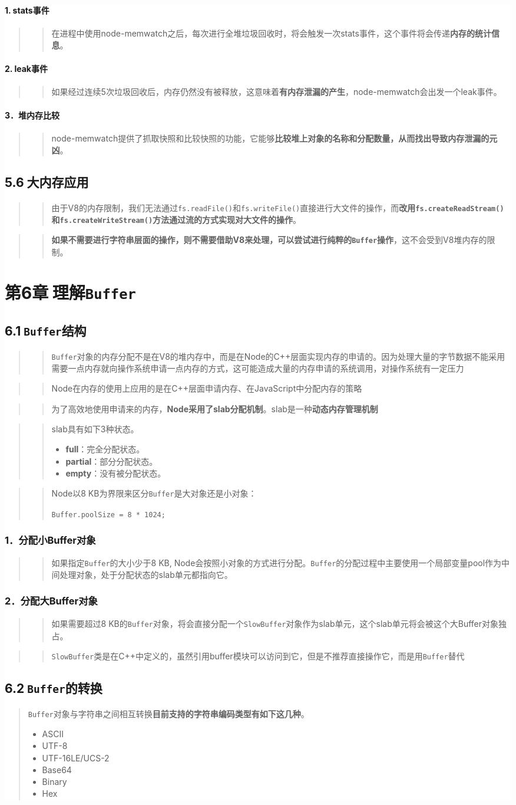 #### 1. stats事件

>> 在进程中使用node-memwatch之后，每次进行全堆垃圾回收时，将会触发一次stats事件，这个事件将会传递**内存的统计信息**。

#### 2. leak事件

>> 如果经过连续5次垃圾回收后，内存仍然没有被释放，这意味着**有内存泄漏的产生**，node-memwatch会出发一个leak事件。

#### 3．堆内存比较

>> node-memwatch提供了抓取快照和比较快照的功能，它能够**比较堆上对象的名称和分配数量，从而找出导致内存泄漏的元凶**。

## 5.6 大内存应用

>> 由于V8的内存限制，我们无法通过`fs.readFile()`和`fs.writeFile()`直接进行大文件的操作，而**改用`fs.createReadStream()`和`fs.createWriteStream()`方法通过流的方式实现对大文件的操作**。

>> **如果不需要进行字符串层面的操作，则不需要借助V8来处理，可以尝试进行纯粹的`Buffer`操作**，这不会受到V8堆内存的限制。


# 第6章 理解`Buffer`

## 6.1 `Buffer`结构

>> `Buffer`对象的内存分配不是在V8的堆内存中，而是在Node的C++层面实现内存的申请的。因为处理大量的字节数据不能采用需要一点内存就向操作系统申请一点内存的方式，这可能造成大量的内存申请的系统调用，对操作系统有一定压力

>> Node在内存的使用上应用的是在C++层面申请内存、在JavaScript中分配内存的策略

>> 为了高效地使用申请来的内存，**Node采用了slab分配机制**。slab是一种**动态内存管理机制**

>> slab具有如下3种状态。
>> * **full**：完全分配状态。
>> * **partial**：部分分配状态。
>> * **empty**：没有被分配状态。

>> Node以8 KB为界限来区分`Buffer`是大对象还是小对象：
>> ```JS
>> Buffer.poolSize = 8 * 1024;
>> ```

### 1．分配小Buffer对象

>> 如果指定`Buffer`的大小少于8 KB, Node会按照小对象的方式进行分配。`Buffer`的分配过程中主要使用一个局部变量pool作为中间处理对象，处于分配状态的slab单元都指向它。

### 2．分配大Buffer对象

>> 如果需要超过8 KB的`Buffer`对象，将会直接分配一个`SlowBuffer`对象作为slab单元，这个slab单元将会被这个大Buffer对象独占。

>> `SlowBuffer`类是在C++中定义的，虽然引用buffer模块可以访问到它，但是不推荐直接操作它，而是用`Buffer`替代

## 6.2 `Buffer`的转换

> `Buffer`对象与字符串之间相互转换**目前支持的字符串编码类型有如下这几种**。
> * ASCII
> * UTF-8
> * UTF-16LE/UCS-2
> * Base64
> * Binary
> * Hex
